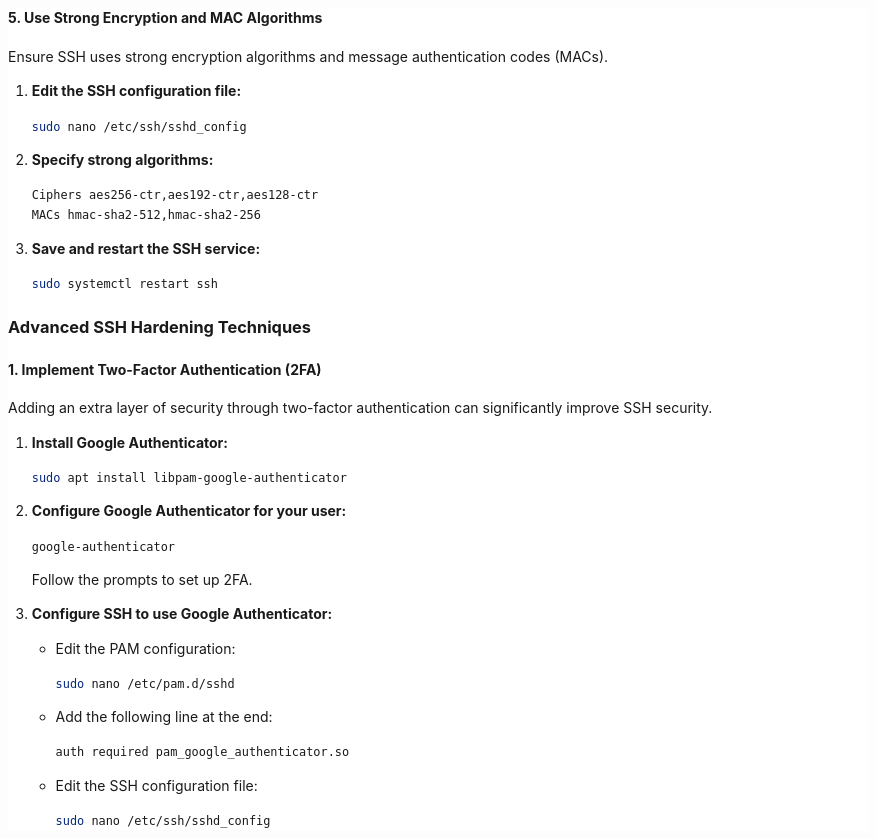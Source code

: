 #### 5. Use Strong Encryption and MAC Algorithms

Ensure SSH uses strong encryption algorithms and message authentication codes (MACs).

1. **Edit the SSH configuration file:**

   ```bash
   sudo nano /etc/ssh/sshd_config
   ```

2. **Specify strong algorithms:**

   ```plaintext
   Ciphers aes256-ctr,aes192-ctr,aes128-ctr
   MACs hmac-sha2-512,hmac-sha2-256
   ```

3. **Save and restart the SSH service:**

   ```bash
   sudo systemctl restart ssh
   ```

### Advanced SSH Hardening Techniques

#### 1. Implement Two-Factor Authentication (2FA)

Adding an extra layer of security through two-factor authentication can significantly improve SSH security.

1. **Install Google Authenticator:**

   ```bash
   sudo apt install libpam-google-authenticator
   ```

2. **Configure Google Authenticator for your user:**

   ```bash
   google-authenticator
   ```

   Follow the prompts to set up 2FA.

3. **Configure SSH to use Google Authenticator:**

   - Edit the PAM configuration:

     ```bash
     sudo nano /etc/pam.d/sshd
     ```

   - Add the following line at the end:

     ```plaintext
     auth required pam_google_authenticator.so
     ```

   - Edit the SSH configuration file:

     ```bash
     sudo nano /etc/ssh/sshd_config
     ```
